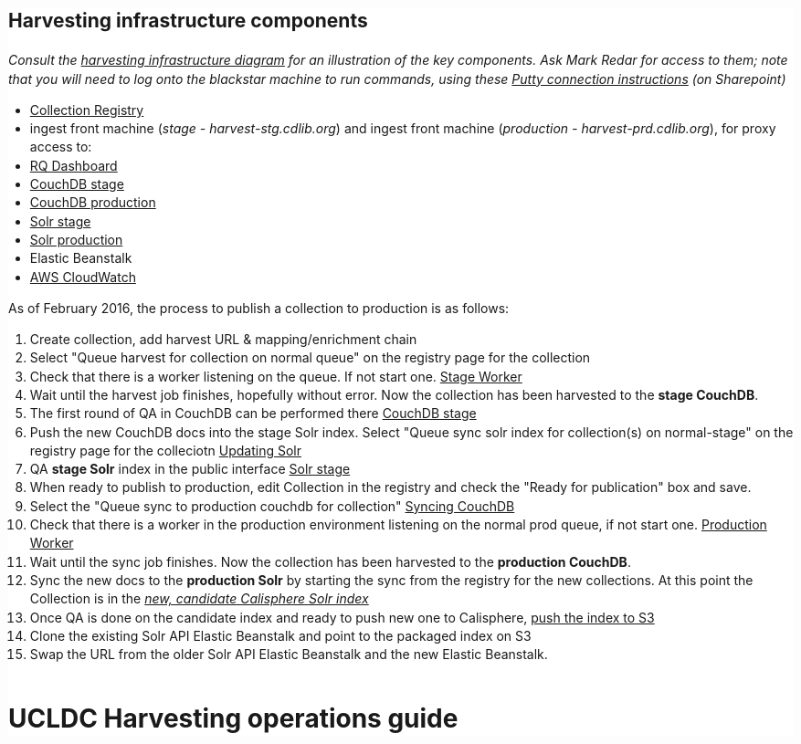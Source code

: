 ## Harvesting infrastructure components

<i>Consult the <a href="https://docs.google.com/drawings/d/18Whi3nZGNgKQ2qh-XnJlV3McItyp-skuGSqH5b_L-X8/edit">harvesting infrastructure diagram</a> for an illustration of the key components.  Ask Mark Redar for access to them; note that you will need to log onto the blackstar machine to run commands, using these <a href="https://sp.ucop.edu/sites/cdl/apg/OACCalisphere%20docs/dsc_putty_connection_instructions.docx">Putty connection  instructions</a> (on Sharepoint)</i>

* <a href="https://registry.cdlib.org/admin/library_collection/collection/">Collection Registry</a> 
* ingest front machine (*stage - harvest-stg.cdlib.org*) and ingest front machine (*production - harvest-prd.cdlib.org*), for proxy access to:
 * <a href="https://harvest-stg.cdlib.org/rq/">RQ Dashboard</a>
 * <a href="https://harvest-stg.cdlib.org/couchdb/_utils/database.html?ucldc/_all_docs">CouchDB stage</a>
 * <a href="https://harvest-prd.cdlib.org/couchdb/_utils/database.html?ucldc/_all_docs">CouchDB production</a>
 * <a href="https://harvest-stg.cdlib.org/solr/#/dc-collection/query">Solr stage</a> 
 * <a href="https://harvest-prd.cdlib.org/solr/#/dc-collection/query">Solr production</a> 
* Elastic Beanstalk 
* <a href="https://aws.amazon.com/console/">AWS CloudWatch</a>

As of February 2016, the process to publish a collection to production is as follows:

1. Create collection, add harvest URL & mapping/enrichment chain
2. Select "Queue harvest for collection on normal queue" on the registry page for the collection
3. Check that there is a worker listening on the queue. If not start one. [Stage Worker](#startstageworker)
4. Wait until the harvest job finishes, hopefully without error.  Now the collection has been harvested to the **stage CouchDB**.
5. The first round of QA in CouchDB can be performed there <a href="https://harvest-stg.cdlib.org/couchdb/_utils/database.html?ucldc/_all_docs">CouchDB stage</a>
6. Push the new CouchDB docs into the stage Solr index. Select "Queue sync solr index for collection(s) on normal-stage" on the registry page for the colleciotn [Updating Solr](#solrupdate)
7. QA **stage Solr** index in the public interface <a href="https://harvest-stg.cdlib.org/solr/#/dc-collection/query">Solr stage</a>
8. When ready to publish to production, edit Collection in the registry and check the "Ready for publication" box and save.
9. Select the "Queue sync to production couchdb for collection" [Syncing CouchDB](#synccouch)
10. Check that there is a worker in the production environment listening on the normal prod queue, if not start one. [Production Worker](#startprodworker)
11. Wait until the sync job finishes.  Now the collection has been harvested to the **production CouchDB**.
12. Sync the new docs to the **production Solr** by starting the sync from the registry for the new collections. At this point the Collection is in the *<a href="https://harvest-prd.cdlib.org/solr/#/dc-collection/query">new, candidate Calisphere Solr index</a>*
13. Once QA is done on the candidate index and ready to push new one to Calisphere, [push the index to S3](#s3index)
14. Clone the existing Solr API Elastic Beanstalk and point to the packaged index on S3
15. Swap the URL from the older Solr API Elastic Beanstalk and the new Elastic Beanstalk.


UCLDC Harvesting operations guide
=================================
